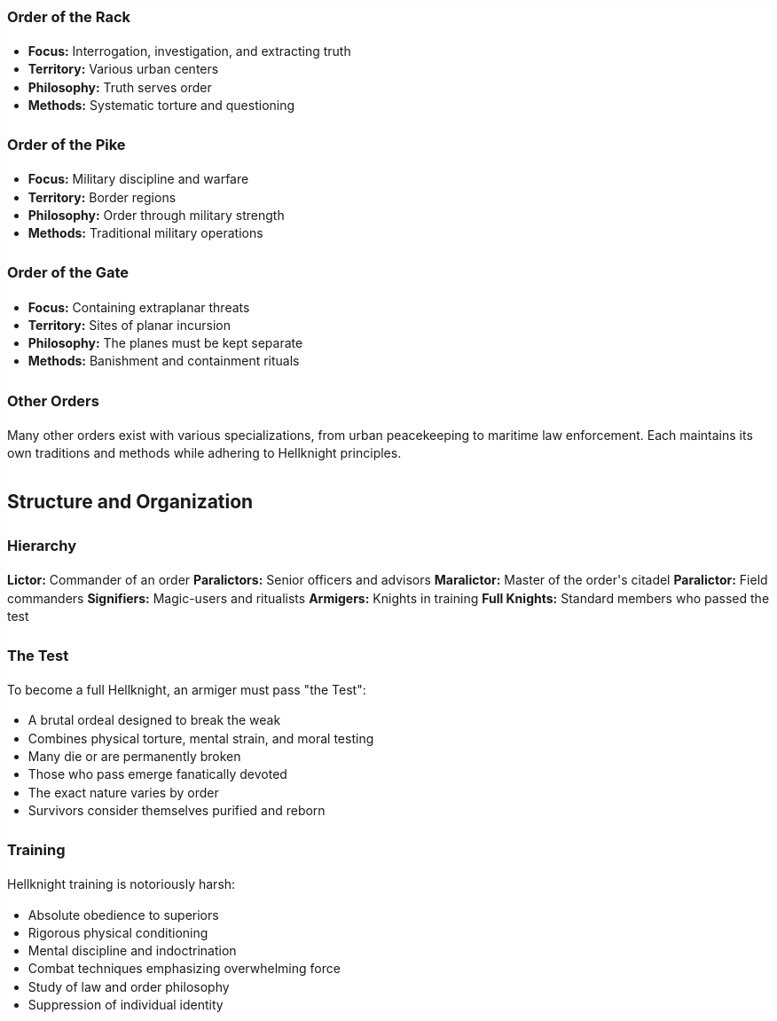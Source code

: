 ### Order of the Rack
- **Focus:** Interrogation, investigation, and extracting truth
- **Territory:** Various urban centers
- **Philosophy:** Truth serves order
- **Methods:** Systematic torture and questioning

### Order of the Pike
- **Focus:** Military discipline and warfare
- **Territory:** Border regions
- **Philosophy:** Order through military strength
- **Methods:** Traditional military operations

### Order of the Gate
- **Focus:** Containing extraplanar threats
- **Territory:** Sites of planar incursion
- **Philosophy:** The planes must be kept separate
- **Methods:** Banishment and containment rituals

### Other Orders
Many other orders exist with various specializations, from urban peacekeeping to maritime law enforcement. Each maintains its own traditions and methods while adhering to Hellknight principles.

## Structure and Organization

### Hierarchy
**Lictor:** Commander of an order
**Paralictors:** Senior officers and advisors
**Maralictor:** Master of the order's citadel
**Paralictor:** Field commanders
**Signifiers:** Magic-users and ritualists
**Armigers:** Knights in training
**Full Knights:** Standard members who passed the test

### The Test
To become a full Hellknight, an armiger must pass "the Test":
- A brutal ordeal designed to break the weak
- Combines physical torture, mental strain, and moral testing
- Many die or are permanently broken
- Those who pass emerge fanatically devoted
- The exact nature varies by order
- Survivors consider themselves purified and reborn

### Training
Hellknight training is notoriously harsh:
- Absolute obedience to superiors
- Rigorous physical conditioning
- Mental discipline and indoctrination
- Combat techniques emphasizing overwhelming force
- Study of law and order philosophy
- Suppression of individual identity
